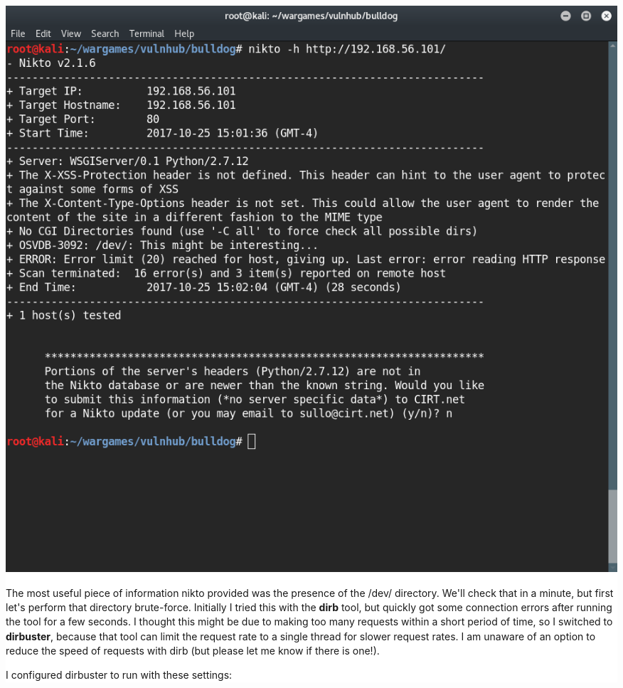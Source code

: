 ![Alt text](/images/bulldog_5.png?raw=true "nikto scan")

The most useful piece of information nikto provided was the presence of the /dev/ directory. We'll check that in a minute, but first let's perform that directory brute-force. Initially I tried this with the <strong>dirb</strong> tool, but quickly got some connection errors after running the tool for a few seconds. I thought this might be due to making too many requests within a short period of time, so I switched to <strong>dirbuster</strong>, because that tool can limit the request rate to a single thread for slower request rates. I am unaware of an option to reduce the speed of requests with dirb (but please let me know if there is one!).

I configured dirbuster to run with these settings:
